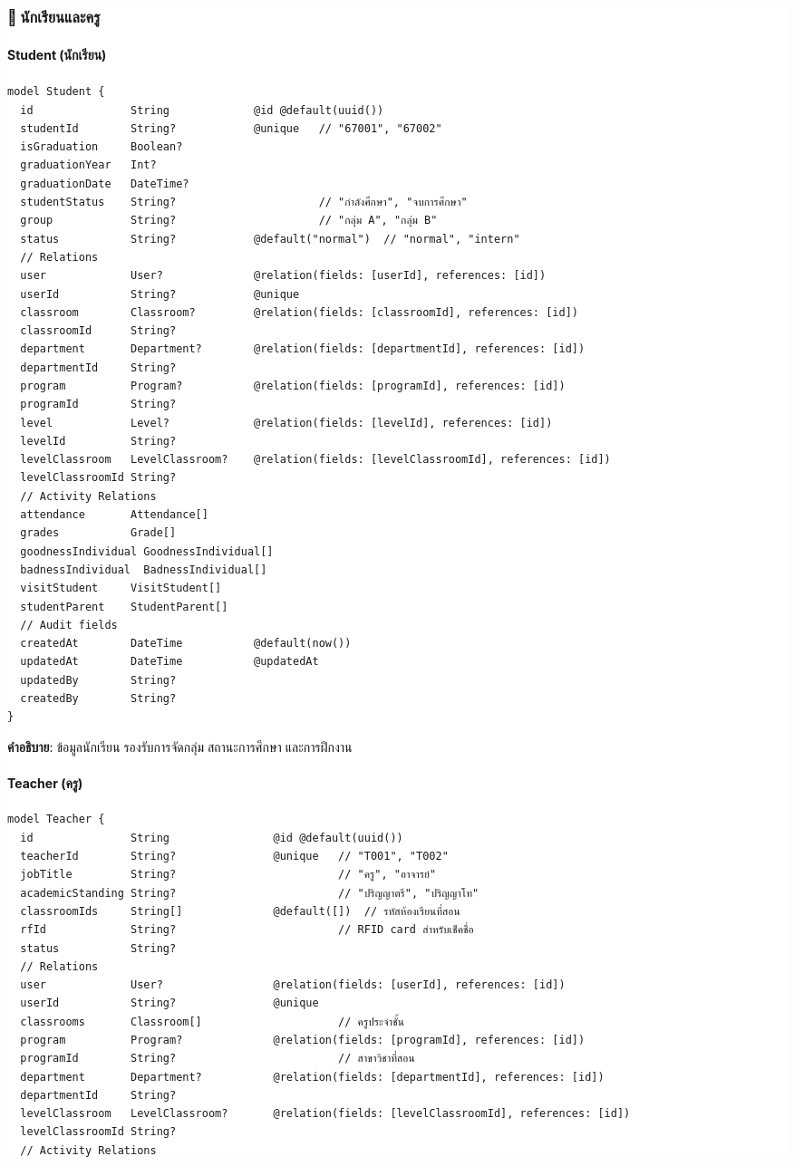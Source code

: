 ### 👥 นักเรียนและครู

#### Student (นักเรียน)
```prisma
model Student {
  id               String             @id @default(uuid())
  studentId        String?            @unique   // "67001", "67002"
  isGraduation     Boolean?
  graduationYear   Int?
  graduationDate   DateTime?
  studentStatus    String?                      // "กำลังศึกษา", "จบการศึกษา"
  group            String?                      // "กลุ่ม A", "กลุ่ม B"
  status           String?            @default("normal")  // "normal", "intern"
  // Relations
  user             User?              @relation(fields: [userId], references: [id])
  userId           String?            @unique
  classroom        Classroom?         @relation(fields: [classroomId], references: [id])
  classroomId      String?
  department       Department?        @relation(fields: [departmentId], references: [id])
  departmentId     String?
  program          Program?           @relation(fields: [programId], references: [id])
  programId        String?
  level            Level?             @relation(fields: [levelId], references: [id])
  levelId          String?
  levelClassroom   LevelClassroom?    @relation(fields: [levelClassroomId], references: [id])
  levelClassroomId String?
  // Activity Relations
  attendance       Attendance[]
  grades           Grade[]
  goodnessIndividual GoodnessIndividual[]
  badnessIndividual  BadnessIndividual[]
  visitStudent     VisitStudent[]
  studentParent    StudentParent[]
  // Audit fields
  createdAt        DateTime           @default(now())
  updatedAt        DateTime           @updatedAt
  updatedBy        String?
  createdBy        String?
}
```

**คำอธิบาย**: ข้อมูลนักเรียน รองรับการจัดกลุ่ม สถานะการศึกษา และการฝึกงาน

#### Teacher (ครู)
```prisma
model Teacher {
  id               String                @id @default(uuid())
  teacherId        String?               @unique   // "T001", "T002"
  jobTitle         String?                         // "ครู", "อาจารย์"
  academicStanding String?                         // "ปริญญาตรี", "ปริญญาโท"
  classroomIds     String[]              @default([])  // รหัสห้องเรียนที่สอน
  rfId             String?                         // RFID card สำหรับเช็คชื่อ
  status           String?
  // Relations
  user             User?                 @relation(fields: [userId], references: [id])
  userId           String?               @unique
  classrooms       Classroom[]                     // ครูประจำชั้น
  program          Program?              @relation(fields: [programId], references: [id])
  programId        String?                         // สาขาวิชาที่สอน
  department       Department?           @relation(fields: [departmentId], references: [id])
  departmentId     String?
  levelClassroom   LevelClassroom?       @relation(fields: [levelClassroomId], references: [id])
  levelClassroomId String?
  // Activity Relations
```